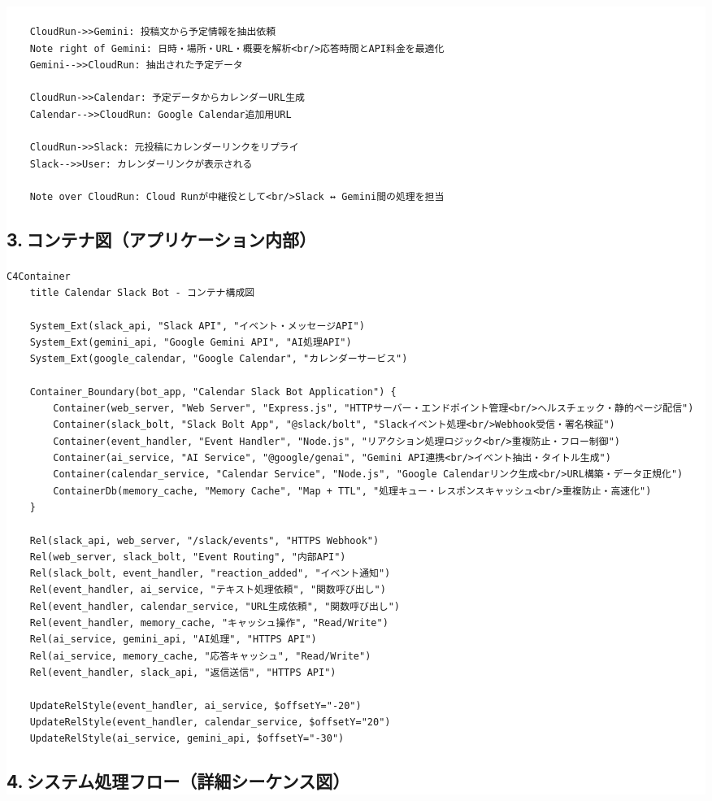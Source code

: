 ```mermaid
    
    CloudRun->>Gemini: 投稿文から予定情報を抽出依頼
    Note right of Gemini: 日時・場所・URL・概要を解析<br/>応答時間とAPI料金を最適化
    Gemini-->>CloudRun: 抽出された予定データ
    
    CloudRun->>Calendar: 予定データからカレンダーURL生成
    Calendar-->>CloudRun: Google Calendar追加用URL
    
    CloudRun->>Slack: 元投稿にカレンダーリンクをリプライ
    Slack-->>User: カレンダーリンクが表示される
    
    Note over CloudRun: Cloud Runが中継役として<br/>Slack ↔ Gemini間の処理を担当
```

## 3. コンテナ図（アプリケーション内部）

```mermaid
C4Container
    title Calendar Slack Bot - コンテナ構成図

    System_Ext(slack_api, "Slack API", "イベント・メッセージAPI")
    System_Ext(gemini_api, "Google Gemini API", "AI処理API")
    System_Ext(google_calendar, "Google Calendar", "カレンダーサービス")

    Container_Boundary(bot_app, "Calendar Slack Bot Application") {
        Container(web_server, "Web Server", "Express.js", "HTTPサーバー・エンドポイント管理<br/>ヘルスチェック・静的ページ配信")
        Container(slack_bolt, "Slack Bolt App", "@slack/bolt", "Slackイベント処理<br/>Webhook受信・署名検証")
        Container(event_handler, "Event Handler", "Node.js", "リアクション処理ロジック<br/>重複防止・フロー制御")
        Container(ai_service, "AI Service", "@google/genai", "Gemini API連携<br/>イベント抽出・タイトル生成")
        Container(calendar_service, "Calendar Service", "Node.js", "Google Calendarリンク生成<br/>URL構築・データ正規化")
        ContainerDb(memory_cache, "Memory Cache", "Map + TTL", "処理キュー・レスポンスキャッシュ<br/>重複防止・高速化")
    }

    Rel(slack_api, web_server, "/slack/events", "HTTPS Webhook")
    Rel(web_server, slack_bolt, "Event Routing", "内部API")
    Rel(slack_bolt, event_handler, "reaction_added", "イベント通知")
    Rel(event_handler, ai_service, "テキスト処理依頼", "関数呼び出し")
    Rel(event_handler, calendar_service, "URL生成依頼", "関数呼び出し")
    Rel(event_handler, memory_cache, "キャッシュ操作", "Read/Write")
    Rel(ai_service, gemini_api, "AI処理", "HTTPS API")
    Rel(ai_service, memory_cache, "応答キャッシュ", "Read/Write")
    Rel(event_handler, slack_api, "返信送信", "HTTPS API")
    
    UpdateRelStyle(event_handler, ai_service, $offsetY="-20")
    UpdateRelStyle(event_handler, calendar_service, $offsetY="20")
    UpdateRelStyle(ai_service, gemini_api, $offsetY="-30")
```

## 4. システム処理フロー（詳細シーケンス図）

